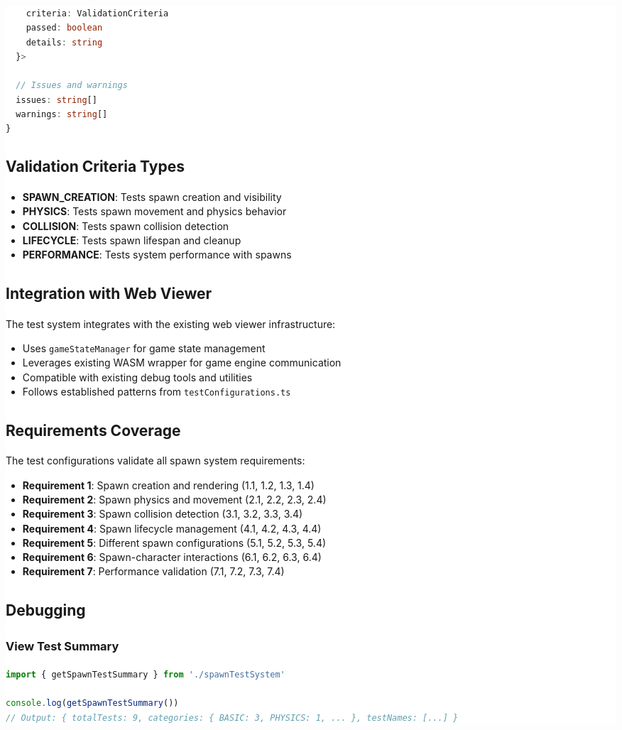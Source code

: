 ```typescript
    criteria: ValidationCriteria
    passed: boolean
    details: string
  }>

  // Issues and warnings
  issues: string[]
  warnings: string[]
}
```

## Validation Criteria Types

- **SPAWN_CREATION**: Tests spawn creation and visibility
- **PHYSICS**: Tests spawn movement and physics behavior
- **COLLISION**: Tests spawn collision detection
- **LIFECYCLE**: Tests spawn lifespan and cleanup
- **PERFORMANCE**: Tests system performance with spawns

## Integration with Web Viewer

The test system integrates with the existing web viewer infrastructure:

- Uses `gameStateManager` for game state management
- Leverages existing WASM wrapper for game engine communication
- Compatible with existing debug tools and utilities
- Follows established patterns from `testConfigurations.ts`

## Requirements Coverage

The test configurations validate all spawn system requirements:

- **Requirement 1**: Spawn creation and rendering (1.1, 1.2, 1.3, 1.4)
- **Requirement 2**: Spawn physics and movement (2.1, 2.2, 2.3, 2.4)
- **Requirement 3**: Spawn collision detection (3.1, 3.2, 3.3, 3.4)
- **Requirement 4**: Spawn lifecycle management (4.1, 4.2, 4.3, 4.4)
- **Requirement 5**: Different spawn configurations (5.1, 5.2, 5.3, 5.4)
- **Requirement 6**: Spawn-character interactions (6.1, 6.2, 6.3, 6.4)
- **Requirement 7**: Performance validation (7.1, 7.2, 7.3, 7.4)

## Debugging

### View Test Summary

```typescript
import { getSpawnTestSummary } from './spawnTestSystem'

console.log(getSpawnTestSummary())
// Output: { totalTests: 9, categories: { BASIC: 3, PHYSICS: 1, ... }, testNames: [...] }
```
